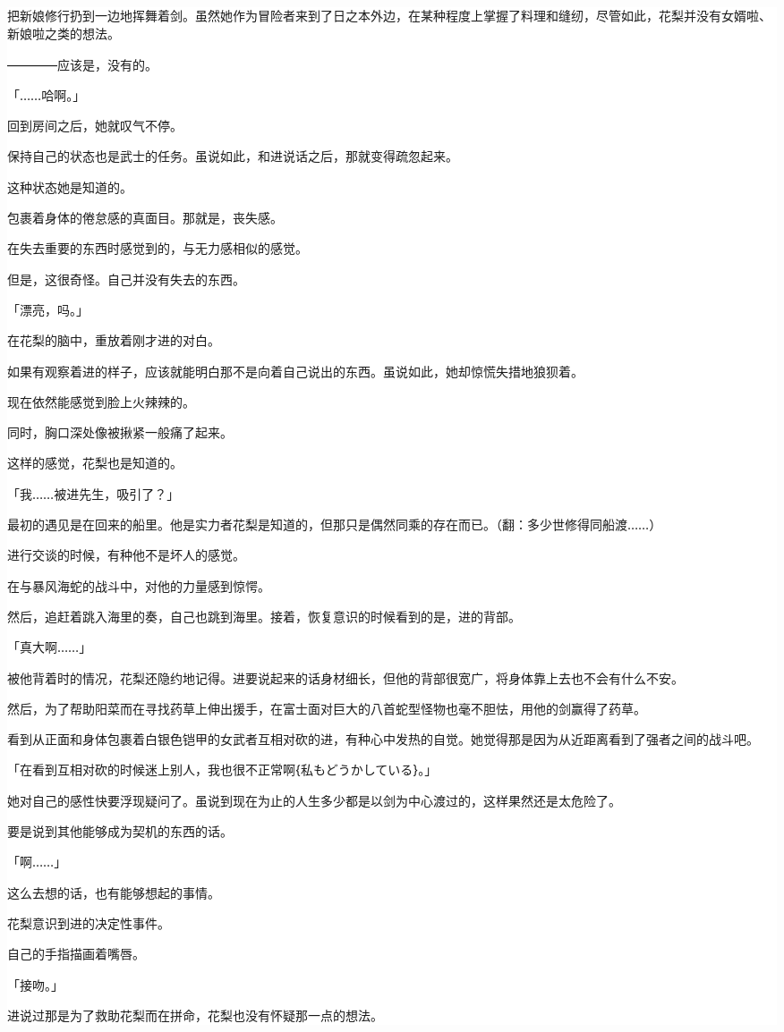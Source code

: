 把新娘修行扔到一边地挥舞着剑。虽然她作为冒险者来到了日之本外边，在某种程度上掌握了料理和缝纫，尽管如此，花梨并没有女婿啦、新娘啦之类的想法。

————应该是，没有的。

「……哈啊。」

回到房间之后，她就叹气不停。

保持自己的状态也是武士的任务。虽说如此，和进说话之后，那就变得疏忽起来。

这种状态她是知道的。

包裹着身体的倦怠感的真面目。那就是，丧失感。

在失去重要的东西时感觉到的，与无力感相似的感觉。

但是，这很奇怪。自己并没有失去的东西。

「漂亮，吗。」

在花梨的脑中，重放着刚才进的对白。

如果有观察着进的样子，应该就能明白那不是向着自己说出的东西。虽说如此，她却惊慌失措地狼狈着。

现在依然能感觉到脸上火辣辣的。

同时，胸口深处像被揪紧一般痛了起来。

这样的感觉，花梨也是知道的。

「我……被进先生，吸引了？」

最初的遇见是在回来的船里。他是实力者花梨是知道的，但那只是偶然同乘的存在而已。（翻：多少世修得同船渡……）

进行交谈的时候，有种他不是坏人的感觉。

在与暴风海蛇的战斗中，对他的力量感到惊愕。

然后，追赶着跳入海里的奏，自己也跳到海里。接着，恢复意识的时候看到的是，进的背部。

「真大啊……」

被他背着时的情况，花梨还隐约地记得。进要说起来的话身材细长，但他的背部很宽广，将身体靠上去也不会有什么不安。

然后，为了帮助阳菜而在寻找药草上伸出援手，在富士面对巨大的八首蛇型怪物也毫不胆怯，用他的剑赢得了药草。

看到从正面和身体包裹着白银色铠甲的女武者互相对砍的进，有种心中发热的自觉。她觉得那是因为从近距离看到了强者之间的战斗吧。

「在看到互相对砍的时候迷上别人，我也很不正常啊{私もどうかしている}。」

她对自己的感性快要浮现疑问了。虽说到现在为止的人生多少都是以剑为中心渡过的，这样果然还是太危险了。

要是说到其他能够成为契机的东西的话。

「啊……」

这么去想的话，也有能够想起的事情。

花梨意识到进的决定性事件。

自己的手指描画着嘴唇。

「接吻。」

进说过那是为了救助花梨而在拼命，花梨也没有怀疑那一点的想法。
